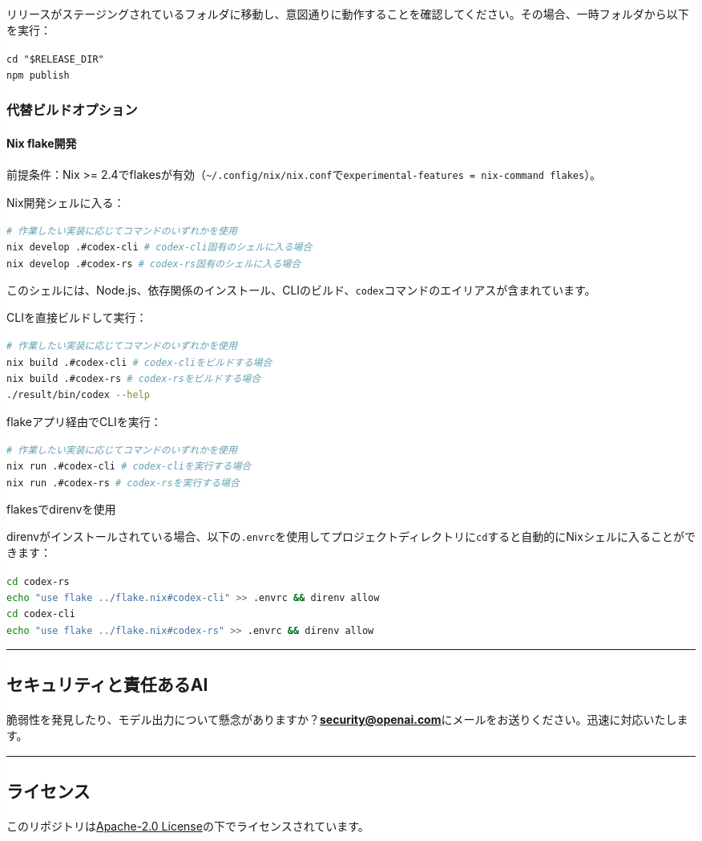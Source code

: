 リリースがステージングされているフォルダに移動し、意図通りに動作することを確認してください。その場合、一時フォルダから以下を実行：

```
cd "$RELEASE_DIR"
npm publish
```

### 代替ビルドオプション

#### Nix flake開発

前提条件：Nix >= 2.4でflakesが有効（`~/.config/nix/nix.conf`で`experimental-features = nix-command flakes`）。

Nix開発シェルに入る：

```bash
# 作業したい実装に応じてコマンドのいずれかを使用
nix develop .#codex-cli # codex-cli固有のシェルに入る場合
nix develop .#codex-rs # codex-rs固有のシェルに入る場合
```

このシェルには、Node.js、依存関係のインストール、CLIのビルド、`codex`コマンドのエイリアスが含まれています。

CLIを直接ビルドして実行：

```bash
# 作業したい実装に応じてコマンドのいずれかを使用
nix build .#codex-cli # codex-cliをビルドする場合
nix build .#codex-rs # codex-rsをビルドする場合
./result/bin/codex --help
```

flakeアプリ経由でCLIを実行：

```bash
# 作業したい実装に応じてコマンドのいずれかを使用
nix run .#codex-cli # codex-cliを実行する場合
nix run .#codex-rs # codex-rsを実行する場合
```

flakesでdirenvを使用

direnvがインストールされている場合、以下の`.envrc`を使用してプロジェクトディレクトリに`cd`すると自動的にNixシェルに入ることができます：

```bash
cd codex-rs
echo "use flake ../flake.nix#codex-cli" >> .envrc && direnv allow
cd codex-cli
echo "use flake ../flake.nix#codex-rs" >> .envrc && direnv allow
```

---

## セキュリティと責任あるAI

脆弱性を発見したり、モデル出力について懸念がありますか？**security@openai.com**にメールをお送りください。迅速に対応いたします。

---

## ライセンス

このリポジトリは[Apache-2.0 License](LICENSE)の下でライセンスされています。
